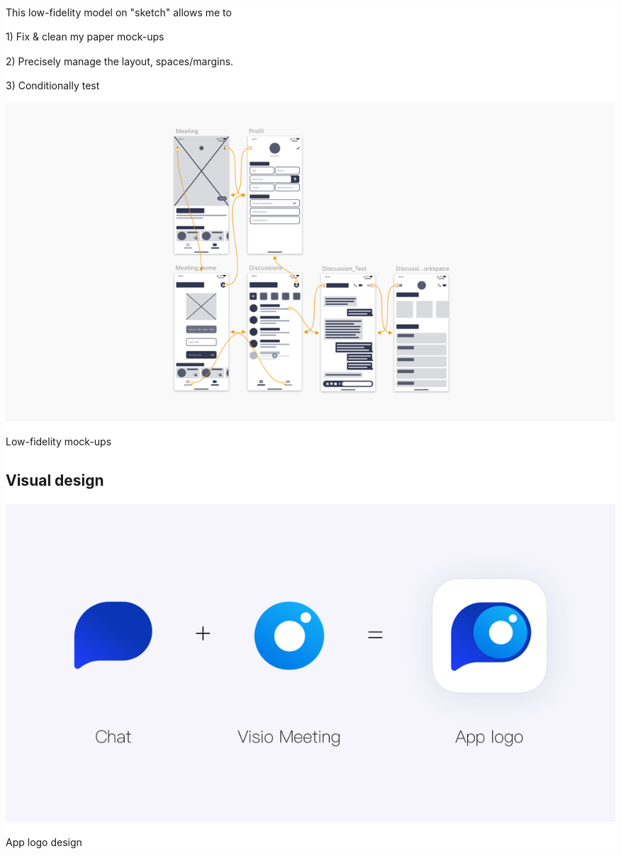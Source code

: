 <p class="marge"> This low-fidelity model on "sketch" allows me to </p>
<p class="marge">1) Fix & clean my paper mock-ups</p>
<p class="marge">2) Precisely manage the layout, spaces/margins.</p>
<p class="marge">3) Conditionally test</p>

![../../assets/confluence/Untitled.png](../../assets/confluence/lowfisketch.jpg)
<p class="center">Low-fidelity mock-ups</p>


## Visual design

![../../assets/confluence/Untitled.png](../../assets/confluence/logo.jpg)
<p class="center">App logo design</p>
